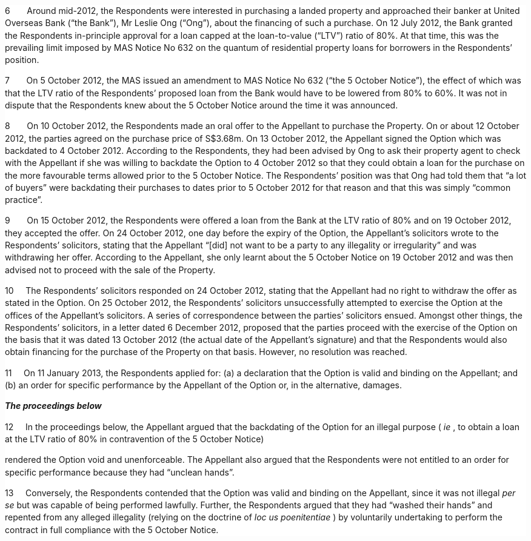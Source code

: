 6       Around mid-2012, the Respondents were interested in purchasing a landed property and approached their banker at United Overseas Bank (“the Bank”), Mr Leslie Ong (“Ong”), about the financing of such a purchase. On 12 July 2012, the Bank granted the Respondents in-principle approval for a loan capped at the loan-to-value (“LTV”) ratio of 80%. At that time, this was the prevailing limit imposed by MAS Notice No 632 on the quantum of residential property loans for borrowers in the Respondents’ position. 

7       On 5 October 2012, the MAS issued an amendment to MAS Notice No 632 (“the 5 October Notice”), the effect of which was that the LTV ratio of the Respondents’ proposed loan from the Bank would have to be lowered from 80% to 60%. It was not in dispute that the Respondents knew about the 5 October Notice around the time it was announced. 

8       On 10 October 2012, the Respondents made an oral offer to the Appellant to purchase the Property. On or about 12 October 2012, the parties agreed on the purchase price of S$3.68m. On 13 October 2012, the Appellant signed the Option which was backdated to 4 October 2012. According to the Respondents, they had been advised by Ong to ask their property agent to check with the Appellant if she was willing to backdate the Option to 4 October 2012 so that they could obtain a loan for the purchase on the more favourable terms allowed prior to the 5 October Notice. The Respondents’ position was that Ong had told them that “a lot of buyers” were backdating their purchases to dates prior to 5 October 2012 for that reason and that this was simply “common practice”. 

9       On 15 October 2012, the Respondents were offered a loan from the Bank at the LTV ratio of 80% and on 19 October 2012, they accepted the offer. On 24 October 2012, one day before the expiry of the Option, the Appellant’s solicitors wrote to the Respondents’ solicitors, stating that the Appellant “[did] not want to be a party to any illegality or irregularity” and was withdrawing her offer. According to the Appellant, she only learnt about the 5 October Notice on 19 October 2012 and was then advised not to proceed with the sale of the Property. 

10     The Respondents’ solicitors responded on 24 October 2012, stating that the Appellant had no right to withdraw the offer as stated in the Option. On 25 October 2012, the Respondents’ solicitors unsuccessfully attempted to exercise the Option at the offices of the Appellant’s solicitors. A series of correspondence between the parties’ solicitors ensued. Amongst other things, the Respondents’ solicitors, in a letter dated 6 December 2012, proposed that the parties proceed with the exercise of the Option on the basis that it was dated 13 October 2012 (the actual date of the Appellant’s signature) and that the Respondents would also obtain financing for the purchase of the Property on that basis. However, no resolution was reached. 

11     On 11 January 2013, the Respondents applied for: (a) a declaration that the Option is valid and binding on the Appellant; and (b) an order for specific performance by the Appellant of the Option or, in the alternative, damages. 

**_The proceedings below_** 

12     In the proceedings below, the Appellant argued that the backdating of the Option for an illegal purpose ( _ie_ , to obtain a loan at the LTV ratio of 80% in contravention of the 5 October Notice) 


rendered the Option void and unenforceable. The Appellant also argued that the Respondents were not entitled to an order for specific performance because they had “unclean hands”. 

13     Conversely, the Respondents contended that the Option was valid and binding on the Appellant, since it was not illegal _per se_ but was capable of being performed lawfully. Further, the Respondents argued that they had “washed their hands” and repented from any alleged illegality (relying on the doctrine of _loc us poenitentiae_ ) by voluntarily undertaking to perform the contract in full compliance with the 5 October Notice. 
